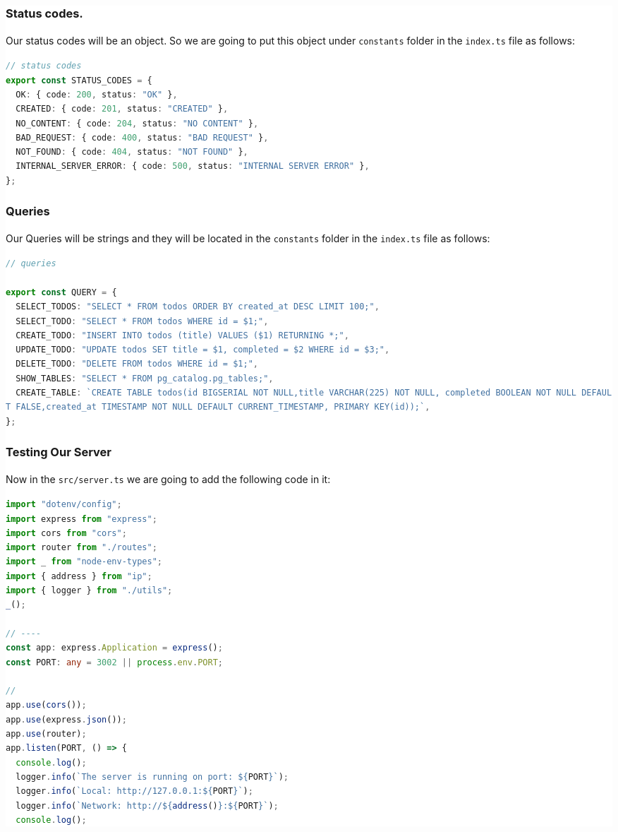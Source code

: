 ### Status codes.

Our status codes will be an object. So we are going to put this object under `constants` folder in the `index.ts` file as follows:

```ts
// status codes
export const STATUS_CODES = {
  OK: { code: 200, status: "OK" },
  CREATED: { code: 201, status: "CREATED" },
  NO_CONTENT: { code: 204, status: "NO CONTENT" },
  BAD_REQUEST: { code: 400, status: "BAD REQUEST" },
  NOT_FOUND: { code: 404, status: "NOT FOUND" },
  INTERNAL_SERVER_ERROR: { code: 500, status: "INTERNAL SERVER ERROR" },
};
```

### Queries

Our Queries will be strings and they will be located in the `constants` folder in the `index.ts` file as follows:

```ts
// queries

export const QUERY = {
  SELECT_TODOS: "SELECT * FROM todos ORDER BY created_at DESC LIMIT 100;",
  SELECT_TODO: "SELECT * FROM todos WHERE id = $1;",
  CREATE_TODO: "INSERT INTO todos (title) VALUES ($1) RETURNING *;",
  UPDATE_TODO: "UPDATE todos SET title = $1, completed = $2 WHERE id = $3;",
  DELETE_TODO: "DELETE FROM todos WHERE id = $1;",
  SHOW_TABLES: "SELECT * FROM pg_catalog.pg_tables;",
  CREATE_TABLE: `CREATE TABLE todos(id BIGSERIAL NOT NULL,title VARCHAR(225) NOT NULL, completed BOOLEAN NOT NULL DEFAULT FALSE,created_at TIMESTAMP NOT NULL DEFAULT CURRENT_TIMESTAMP, PRIMARY KEY(id));`,
};
```

### Testing Our Server

Now in the `src/server.ts` we are going to add the following code in it:

```ts
import "dotenv/config";
import express from "express";
import cors from "cors";
import router from "./routes";
import _ from "node-env-types";
import { address } from "ip";
import { logger } from "./utils";
_();

// ----
const app: express.Application = express();
const PORT: any = 3002 || process.env.PORT;

//
app.use(cors());
app.use(express.json());
app.use(router);
app.listen(PORT, () => {
  console.log();
  logger.info(`The server is running on port: ${PORT}`);
  logger.info(`Local: http://127.0.0.1:${PORT}`);
  logger.info(`Network: http://${address()}:${PORT}`);
  console.log();
```
